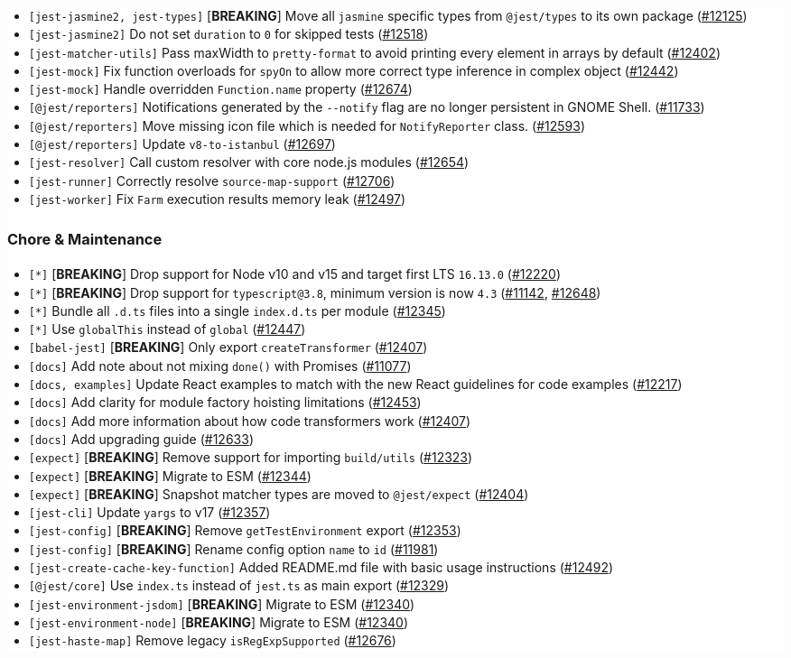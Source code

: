 - `[jest-jasmine2, jest-types]` [**BREAKING**] Move all `jasmine` specific types from `@jest/types` to its own package ([#12125](https://github.com/facebook/jest/pull/12125))
- `[jest-jasmine2]` Do not set `duration` to `0` for skipped tests ([#12518](https://github.com/facebook/jest/pull/12518))
- `[jest-matcher-utils]` Pass maxWidth to `pretty-format` to avoid printing every element in arrays by default ([#12402](https://github.com/facebook/jest/pull/12402))
- `[jest-mock]` Fix function overloads for `spyOn` to allow more correct type inference in complex object ([#12442](https://github.com/facebook/jest/pull/12442))
- `[jest-mock]` Handle overridden `Function.name` property ([#12674](https://github.com/facebook/jest/pull/12674))
- `[@jest/reporters]` Notifications generated by the `--notify` flag are no longer persistent in GNOME Shell. ([#11733](https://github.com/facebook/jest/pull/11733))
- `[@jest/reporters]` Move missing icon file which is needed for `NotifyReporter` class. ([#12593](https://github.com/facebook/jest/pull/12593))
- `[@jest/reporters]` Update `v8-to-istanbul` ([#12697](https://github.com/facebook/jest/pull/12697))
- `[jest-resolver]` Call custom resolver with core node.js modules ([#12654](https://github.com/facebook/jest/pull/12654))
- `[jest-runner]` Correctly resolve `source-map-support` ([#12706](https://github.com/facebook/jest/pull/12706))
- `[jest-worker]` Fix `Farm` execution results memory leak ([#12497](https://github.com/facebook/jest/pull/12497))

### Chore & Maintenance

- `[*]` [**BREAKING**] Drop support for Node v10 and v15 and target first LTS `16.13.0` ([#12220](https://github.com/facebook/jest/pull/12220))
- `[*]` [**BREAKING**] Drop support for `typescript@3.8`, minimum version is now `4.3` ([#11142](https://github.com/facebook/jest/pull/11142), [#12648](https://github.com/facebook/jest/pull/12648))
- `[*]` Bundle all `.d.ts` files into a single `index.d.ts` per module ([#12345](https://github.com/facebook/jest/pull/12345))
- `[*]` Use `globalThis` instead of `global` ([#12447](https://github.com/facebook/jest/pull/12447))
- `[babel-jest]` [**BREAKING**] Only export `createTransformer` ([#12407](https://github.com/facebook/jest/pull/12407))
- `[docs]` Add note about not mixing `done()` with Promises ([#11077](https://github.com/facebook/jest/pull/11077))
- `[docs, examples]` Update React examples to match with the new React guidelines for code examples ([#12217](https://github.com/facebook/jest/pull/12217))
- `[docs]` Add clarity for module factory hoisting limitations ([#12453](https://github.com/facebook/jest/pull/12453))
- `[docs]` Add more information about how code transformers work ([#12407](https://github.com/facebook/jest/pull/12407))
- `[docs]` Add upgrading guide ([#12633](https://github.com/facebook/jest/pull/12633))
- `[expect]` [**BREAKING**] Remove support for importing `build/utils` ([#12323](https://github.com/facebook/jest/pull/12323))
- `[expect]` [**BREAKING**] Migrate to ESM ([#12344](https://github.com/facebook/jest/pull/12344))
- `[expect]` [**BREAKING**] Snapshot matcher types are moved to `@jest/expect` ([#12404](https://github.com/facebook/jest/pull/12404))
- `[jest-cli]` Update `yargs` to v17 ([#12357](https://github.com/facebook/jest/pull/12357))
- `[jest-config]` [**BREAKING**] Remove `getTestEnvironment` export ([#12353](https://github.com/facebook/jest/pull/12353))
- `[jest-config]` [**BREAKING**] Rename config option `name` to `id` ([#11981](https://github.com/facebook/jest/pull/11981))
- `[jest-create-cache-key-function]` Added README.md file with basic usage instructions ([#12492](https://github.com/facebook/jest/pull/12492))
- `[@jest/core]` Use `index.ts` instead of `jest.ts` as main export ([#12329](https://github.com/facebook/jest/pull/12329))
- `[jest-environment-jsdom]` [**BREAKING**] Migrate to ESM ([#12340](https://github.com/facebook/jest/pull/12340))
- `[jest-environment-node]` [**BREAKING**] Migrate to ESM ([#12340](https://github.com/facebook/jest/pull/12340))
- `[jest-haste-map]` Remove legacy `isRegExpSupported` ([#12676](https://github.com/facebook/jest/pull/12676))